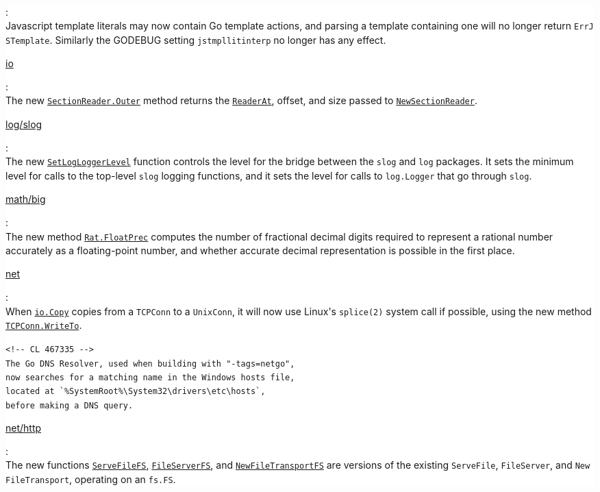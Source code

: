:   
    Javascript template literals may now contain Go template actions, and parsing a template containing one will
    no longer return `ErrJSTemplate`. Similarly the GODEBUG setting `jstmpllitinterp` no
    longer has any effect.



[io](/pkg/io/)

:   
    The new [`SectionReader.Outer`](/pkg/io#SectionReader.Outer) method returns the [`ReaderAt`](/pkg/io#ReaderAt), offset, and size passed to [`NewSectionReader`](/pkg/io#NewSectionReader).



[log/slog](/pkg/log/slog/)

:   
    The new [`SetLogLoggerLevel`](/pkg/log/slog#SetLogLoggerLevel) function
    controls the level for the bridge between the `slog` and `log` packages. It sets the minimum level
    for calls to the top-level `slog` logging functions, and it sets the level for calls to `log.Logger`
    that go through `slog`.

[math/big](/pkg/math/big/)

:   
    The new method [`Rat.FloatPrec`](/pkg/math/big#Rat.FloatPrec) computes the number of fractional decimal digits
    required to represent a rational number accurately as a floating-point number, and whether accurate decimal representation
    is possible in the first place.



[net](/pkg/net/)

:   
    When [`io.Copy`](/pkg/io#Copy) copies
    from a `TCPConn` to a `UnixConn`,
    it will now use Linux's `splice(2)` system call if possible,
    using the new method [`TCPConn.WriteTo`](/pkg/net#TCPConn.WriteTo).

    <!-- CL 467335 -->
    The Go DNS Resolver, used when building with "-tags=netgo",
    now searches for a matching name in the Windows hosts file,
    located at `%SystemRoot%\System32\drivers\etc\hosts`,
    before making a DNS query.



[net/http](/pkg/net/http/)

:   
    The new functions
    [`ServeFileFS`](/pkg/net/http#ServeFileFS),
    [`FileServerFS`](/pkg/net/http#FileServerFS), and
    [`NewFileTransportFS`](/pkg/net/http#NewFileTransportFS)
    are versions of the existing
    `ServeFile`, `FileServer`, and `NewFileTransport`,
    operating on an `fs.FS`.
